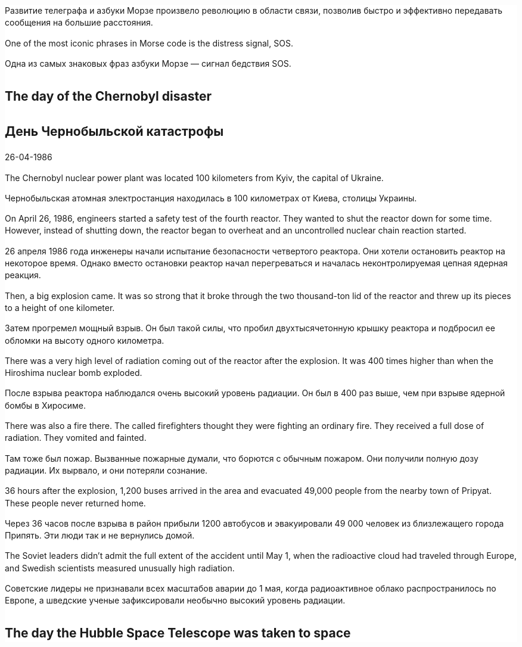 Развитие телеграфа и азбуки Морзе произвело революцию в области связи, позволив быстро и эффективно передавать сообщения на большие расстояния.

One of the most iconic phrases in Morse code is the distress signal, SOS.

Одна из самых знаковых фраз азбуки Морзе — сигнал бедствия SOS.

## The day of the Chernobyl disaster

## День Чернобыльской катастрофы

26-04-1986

The Chernobyl nuclear power plant was located 100 kilometers from Kyiv, the capital of Ukraine.

Чернобыльская атомная электростанция находилась в 100 километрах от Киева, столицы Украины.

On April 26, 1986, engineers started a safety test of the fourth reactor. They wanted to shut the reactor down for some time. However, instead of shutting down, the reactor began to overheat and an uncontrolled nuclear chain reaction started.

26 апреля 1986 года инженеры начали испытание безопасности четвертого реактора. Они хотели остановить реактор на некоторое время. Однако вместо остановки реактор начал перегреваться и началась неконтролируемая цепная ядерная реакция.

Then, a big explosion came. It was so strong that it broke through the two thousand-ton lid of the reactor and threw up its pieces to a height of one kilometer.

Затем прогремел мощный взрыв. Он был такой силы, что пробил двухтысячетонную крышку реактора и подбросил ее обломки на высоту одного километра.

There was a very high level of radiation coming out of the reactor after the explosion. It was 400 times higher than when the Hiroshima nuclear bomb exploded.

После взрыва реактора наблюдался очень высокий уровень радиации. Он был в 400 раз выше, чем при взрыве ядерной бомбы в Хиросиме.

There was also a fire there. The called firefighters thought they were fighting an ordinary fire. They received a full dose of radiation. They vomited and fainted.

Там тоже был пожар. Вызванные пожарные думали, что борются с обычным пожаром. Они получили полную дозу радиации. Их вырвало, и они потеряли сознание.

36 hours after the explosion, 1,200 buses arrived in the area and evacuated 49,000 people from the nearby town of Pripyat. These people never returned home.

Через 36 часов после взрыва в район прибыли 1200 автобусов и эвакуировали 49 000 человек из близлежащего города Припять. Эти люди так и не вернулись домой.

The Soviet leaders didn’t admit the full extent of the accident until May 1, when the radioactive cloud had traveled through Europe, and Swedish scientists measured unusually high radiation.

Советские лидеры не признавали всех масштабов аварии до 1 мая, когда радиоактивное облако распространилось по Европе, а шведские ученые зафиксировали необычно высокий уровень радиации.

## The day the Hubble Space Telescope was taken to space
